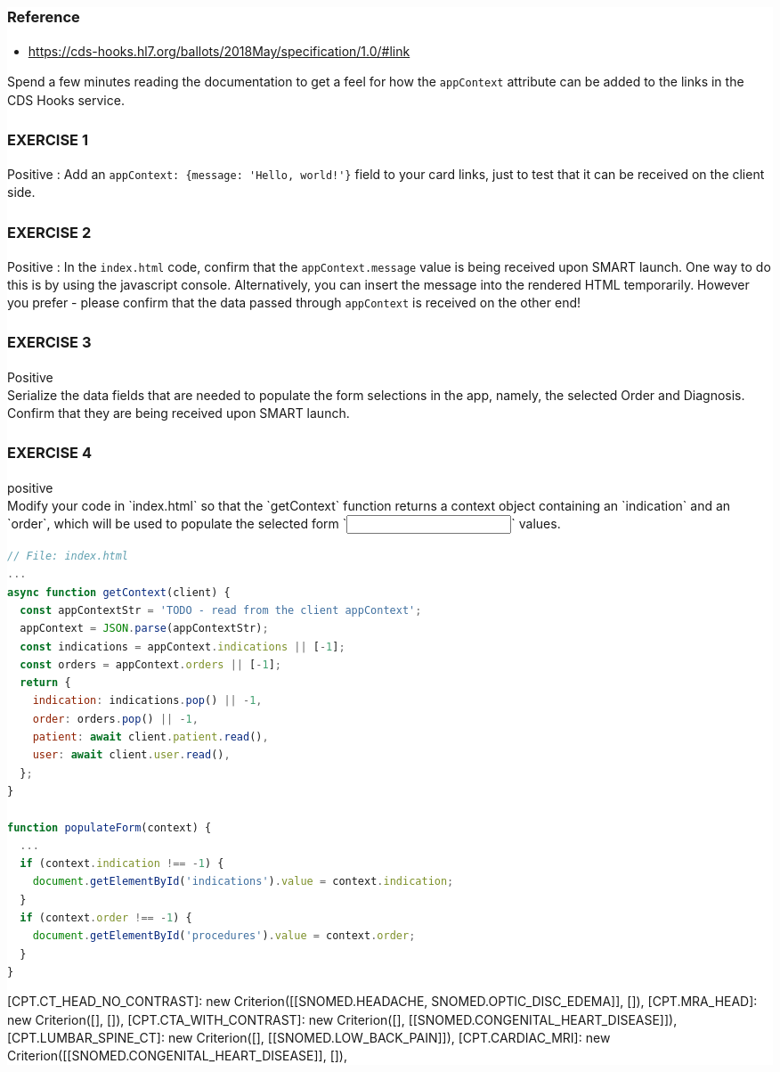 ### Reference

- <https://cds-hooks.hl7.org/ballots/2018May/specification/1.0/#link>

Spend a few minutes reading the documentation to get a feel for how the `appContext` attribute can be added to the links in the CDS Hooks service.

### EXERCISE 1
Positive
: Add an `appContext: {message: 'Hello, world!'}` field to your card links, just to test that it can be received on the client side.

### EXERCISE 2
Positive
: In the `index.html` code, confirm that the `appContext.message` value is being received upon SMART launch.  One way to do this is by using the javascript console.  Alternatively, you can insert the message into the rendered HTML temporarily.  However you prefer - please confirm that the data passed through `appContext` is received on the other end!

### EXERCISE 3
<dt>Positive</dt>
<div>Serialize the data fields that are needed to populate the form selections in the app, namely, the selected Order and Diagnosis.  Confirm that they are being received upon SMART launch.
</div>

### EXERCISE 4
<dt>positive</dt>
<div>Modify your code in `index.html` so that the `getContext` function returns a context object containing an `indication` and an `order`, which will be used to populate the selected form `<input>` values.

```js
// File: index.html
...
async function getContext(client) {
  const appContextStr = 'TODO - read from the client appContext';
  appContext = JSON.parse(appContextStr);
  const indications = appContext.indications || [-1];
  const orders = appContext.orders || [-1];
  return {
    indication: indications.pop() || -1,
    order: orders.pop() || -1,
    patient: await client.patient.read(),
    user: await client.user.read(),
  };
}

function populateForm(context) {
  ...
  if (context.indication !== -1) {
    document.getElementById('indications').value = context.indication;
  }
  if (context.order !== -1) {
    document.getElementById('procedures').value = context.order;
  }
}
```


  [CPT.CT_HEAD_NO_CONTRAST]: new Criterion([[SNOMED.HEADACHE, SNOMED.OPTIC_DISC_EDEMA]], []),
  [CPT.MRA_HEAD]: new Criterion([], []),
  [CPT.CTA_WITH_CONTRAST]: new Criterion([], [[SNOMED.CONGENITAL_HEART_DISEASE]]),
  [CPT.LUMBAR_SPINE_CT]: new Criterion([], [[SNOMED.LOW_BACK_PAIN]]),
  [CPT.CARDIAC_MRI]: new Criterion([[SNOMED.CONGENITAL_HEART_DISEASE]], []),